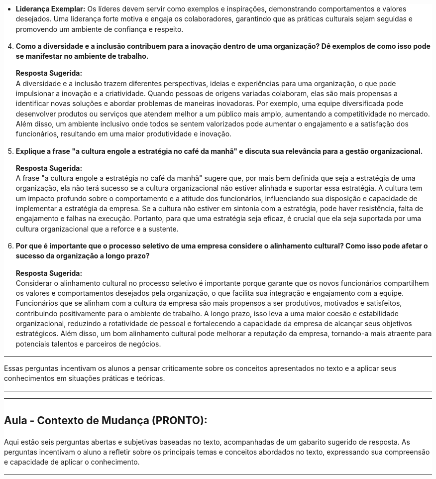    - **Liderança Exemplar:** Os líderes devem servir como exemplos e inspirações, demonstrando comportamentos e valores desejados. Uma liderança forte motiva e engaja os colaboradores, garantindo que as práticas culturais sejam seguidas e promovendo um ambiente de confiança e respeito.

4. **Como a diversidade e a inclusão contribuem para a inovação dentro de uma organização? Dê exemplos de como isso pode se manifestar no ambiente de trabalho.**

   **Resposta Sugerida:**  
   A diversidade e a inclusão trazem diferentes perspectivas, ideias e experiências para uma organização, o que pode impulsionar a inovação e a criatividade. Quando pessoas de origens variadas colaboram, elas são mais propensas a identificar novas soluções e abordar problemas de maneiras inovadoras. Por exemplo, uma equipe diversificada pode desenvolver produtos ou serviços que atendem melhor a um público mais amplo, aumentando a competitividade no mercado. Além disso, um ambiente inclusivo onde todos se sentem valorizados pode aumentar o engajamento e a satisfação dos funcionários, resultando em uma maior produtividade e inovação.

5. **Explique a frase "a cultura engole a estratégia no café da manhã" e discuta sua relevância para a gestão organizacional.**

   **Resposta Sugerida:**  
   A frase "a cultura engole a estratégia no café da manhã" sugere que, por mais bem definida que seja a estratégia de uma organização, ela não terá sucesso se a cultura organizacional não estiver alinhada e suportar essa estratégia. A cultura tem um impacto profundo sobre o comportamento e a atitude dos funcionários, influenciando sua disposição e capacidade de implementar a estratégia da empresa. Se a cultura não estiver em sintonia com a estratégia, pode haver resistência, falta de engajamento e falhas na execução. Portanto, para que uma estratégia seja eficaz, é crucial que ela seja suportada por uma cultura organizacional que a reforce e a sustente.

6. **Por que é importante que o processo seletivo de uma empresa considere o alinhamento cultural? Como isso pode afetar o sucesso da organização a longo prazo?**

   **Resposta Sugerida:**  
   Considerar o alinhamento cultural no processo seletivo é importante porque garante que os novos funcionários compartilhem os valores e comportamentos desejados pela organização, o que facilita sua integração e engajamento com a equipe. Funcionários que se alinham com a cultura da empresa são mais propensos a ser produtivos, motivados e satisfeitos, contribuindo positivamente para o ambiente de trabalho. A longo prazo, isso leva a uma maior coesão e estabilidade organizacional, reduzindo a rotatividade de pessoal e fortalecendo a capacidade da empresa de alcançar seus objetivos estratégicos. Além disso, um bom alinhamento cultural pode melhorar a reputação da empresa, tornando-a mais atraente para potenciais talentos e parceiros de negócios.

---

Essas perguntas incentivam os alunos a pensar criticamente sobre os conceitos apresentados no texto e a aplicar seus conhecimentos em situações práticas e teóricas.

---
---

## Aula - Contexto de Mudança (PRONTO): 

Aqui estão seis perguntas abertas e subjetivas baseadas no texto, acompanhadas de um gabarito sugerido de resposta. As perguntas incentivam o aluno a refletir sobre os principais temas e conceitos abordados no texto, expressando sua compreensão e capacidade de aplicar o conhecimento.

---